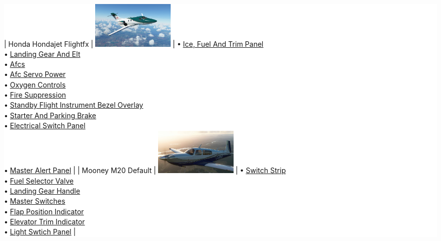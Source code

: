 | Honda Hondajet Flightfx | <a href="././msfs2020/honda_hondajet_flightfx/plane.png"><img src="././msfs2020/honda_hondajet_flightfx/plane.png" width="150px"></a> | • [Ice, Fuel And Trim Panel](https://raw.githubusercontent.com/simpanels/airmanager/main/msfs2020/honda_hondajet_flightfx/ice_fuel_trim/ice,_fuel_and_trim_panel.siff)<br>• [Landing Gear And Elt](https://raw.githubusercontent.com/simpanels/airmanager/main/msfs2020/honda_hondajet_flightfx/landing_gear_and_elt/landing_gear_and_elt.siff)<br>• [Afcs](https://raw.githubusercontent.com/simpanels/airmanager/main/msfs2020/honda_hondajet_flightfx/afcs/afcs.siff)<br>• [Afc Servo Power](https://raw.githubusercontent.com/simpanels/airmanager/main/msfs2020/honda_hondajet_flightfx/afcs_servo/afc_servo_power.siff)<br>• [Oxygen Controls](https://raw.githubusercontent.com/simpanels/airmanager/main/msfs2020/honda_hondajet_flightfx/oxygen/oxygen_controls.siff)<br>• [Fire Suppression](https://raw.githubusercontent.com/simpanels/airmanager/main/msfs2020/honda_hondajet_flightfx/fire_suppression/fire_suppression.siff)<br>• [Standby Flight Instrument Bezel Overlay](https://raw.githubusercontent.com/simpanels/airmanager/main/msfs2020/honda_hondajet_flightfx/standy_flight_instrument/standby_flight_instrument_bezel_overlay.siff)<br>• [Starter And Parking Brake](https://raw.githubusercontent.com/simpanels/airmanager/main/msfs2020/honda_hondajet_flightfx/starter/starter_and_parking_brake.siff)<br>• [Electrical Switch Panel](https://raw.githubusercontent.com/simpanels/airmanager/main/msfs2020/honda_hondajet_flightfx/electrical_panel/electrical_switch_panel.siff)<br>• [Master Alert Panel](https://raw.githubusercontent.com/simpanels/airmanager/main/msfs2020/honda_hondajet_flightfx/master_alert/master_alert_panel.siff) |
| Mooney M20 Default | <a href="././msfs2020/mooney_m20_default/plane.png"><img src="././msfs2020/mooney_m20_default/plane.png" width="150px"></a> | • [Switch Strip](https://raw.githubusercontent.com/simpanels/airmanager/main/msfs2020/mooney_m20_default/mooneym20r_switch_strip/switch_strip.siff)<br>• [Fuel Selector Valve](https://raw.githubusercontent.com/simpanels/airmanager/main/msfs2020/mooney_m20_default/mooney_m20r_fuel_selector/fuel_selector_valve.siff)<br>• [Landing Gear Handle](https://raw.githubusercontent.com/simpanels/airmanager/main/msfs2020/mooney_m20_default/mooneym20r_landing_gear_handle/landing_gear_handle.siff)<br>• [Master Switches](https://raw.githubusercontent.com/simpanels/airmanager/main/msfs2020/mooney_m20_default/mooneym20r_master_switches/master_switches.siff)<br>• [Flap Position Indicator](https://raw.githubusercontent.com/simpanels/airmanager/main/msfs2020/mooney_m20_default/mooney_m20r_flap_position_indicator/flap_position_indicator.siff)<br>• [Elevator Trim Indicator](https://raw.githubusercontent.com/simpanels/airmanager/main/msfs2020/mooney_m20_default/mooney_m20r_elevator_trim_indicator/elevator_trim_indicator.siff)<br>• [Light Swtich Panel](https://raw.githubusercontent.com/simpanels/airmanager/main/msfs2020/mooney_m20_default/mooney_m20r_light_switch_panel/light_swtich_panel.siff) |